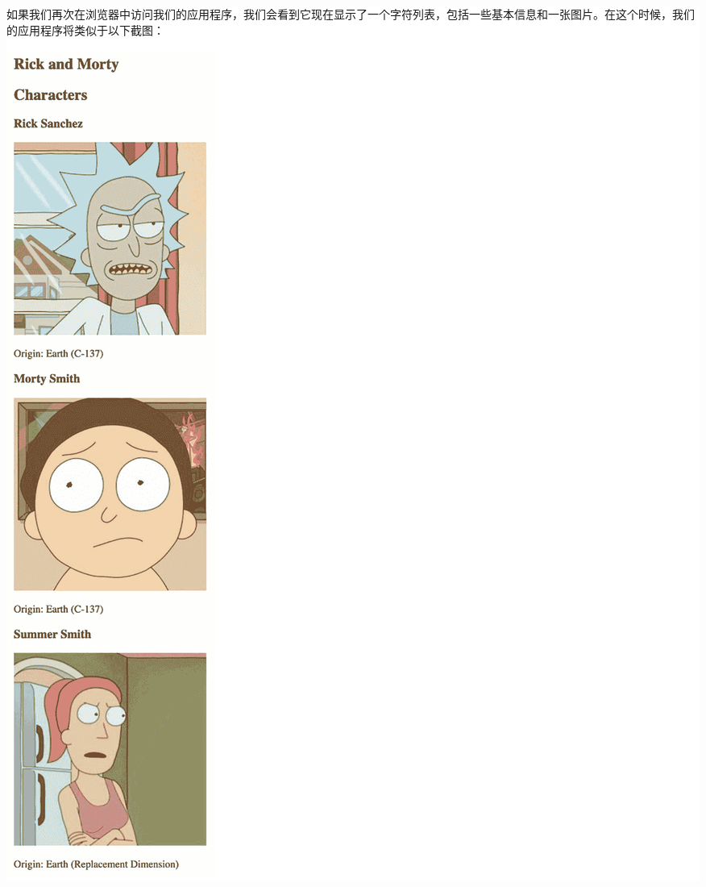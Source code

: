 如果我们再次在浏览器中访问我们的应用程序，我们会看到它现在显示了一个字符列表，包括一些基本信息和一张图片。在这个时候，我们的应用程序将类似于以下截图：

![图 1.3 – 从本地状态渲染组件列表](img/Figure_1.3_B17390.jpg)
